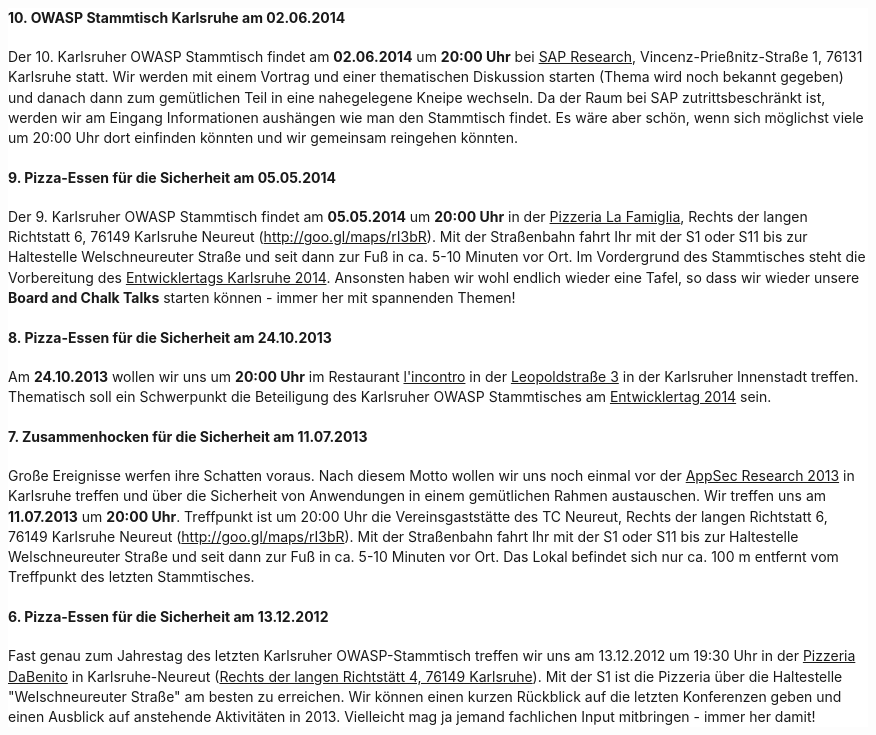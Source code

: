 #### 10\. OWASP Stammtisch Karlsruhe am 02.06.2014

Der 10. Karlsruher OWASP Stammtisch findet am **02.06.2014** um **20:00
Uhr** bei [SAP Research](https://goo.gl/maps/Vh1CN),
Vincenz-Prießnitz-Straße 1, 76131 Karlsruhe statt. Wir werden mit einem
Vortrag und einer thematischen Diskussion starten (Thema wird noch
bekannt gegeben) und danach dann zum gemütlichen Teil in eine
nahegelegene Kneipe wechseln. Da der Raum bei SAP zutrittsbeschränkt
ist, werden wir am Eingang Informationen aushängen wie man den
Stammtisch findet. Es wäre aber schön, wenn sich möglichst viele um
20:00 Uhr dort einfinden könnten und wir gemeinsam reingehen könnten.

#### 9\. Pizza-Essen für die Sicherheit am 05.05.2014

Der 9. Karlsruher OWASP Stammtisch findet am **05.05.2014** um **20:00
Uhr** in der [Pizzeria La Famiglia](http://pizzeria-la-famiglia.de/),
Rechts der langen Richtstatt 6, 76149 Karlsruhe Neureut
(http://goo.gl/maps/rI3bR). Mit der Straßenbahn fahrt Ihr mit der S1
oder S11 bis zur Haltestelle Welschneureuter Straße und seit dann zur
Fuß in ca. 5-10 Minuten vor Ort.
Im Vordergrund des Stammtisches steht die Vorbereitung des
[Entwicklertags
Karlsruhe 2014](http://www.entwicklertag.de/karlsruhe/2014/). Ansonsten
haben wir wohl endlich wieder eine Tafel, so dass wir wieder unsere
**Board and Chalk Talks** starten können - immer her mit spannenden
Themen\!

#### 8\. Pizza-Essen für die Sicherheit am 24.10.2013

Am **24.10.2013** wollen wir uns um **20:00 Uhr** im Restaurant
[l'incontro](http://www.lincontro.de) in der
[Leopoldstraße 3](http://goo.gl/maps/DtQsP) in der Karlsruher
Innenstadt treffen. Thematisch soll ein Schwerpunkt die Beteiligung des
Karlsruher OWASP Stammtisches am
[Entwicklertag 2014](http://www.entwicklertag.de) sein.

#### 7\. Zusammenhocken für die Sicherheit am 11.07.2013

Große Ereignisse werfen ihre Schatten voraus. Nach diesem Motto wollen
wir uns noch einmal vor der [AppSec Research 2013](https://appsec.eu) in
Karlsruhe treffen und über die Sicherheit von Anwendungen in einem
gemütlichen Rahmen austauschen. Wir treffen uns am **11.07.2013** um
**20:00 Uhr**. Treffpunkt ist um 20:00 Uhr die Vereinsgaststätte des TC
Neureut, Rechts der langen Richtstatt 6, 76149 Karlsruhe Neureut
(http://goo.gl/maps/rI3bR). Mit der Straßenbahn fahrt Ihr mit der S1
oder S11 bis zur Haltestelle Welschneureuter Straße und seit dann zur
Fuß in ca. 5-10 Minuten vor Ort. Das Lokal befindet sich nur ca. 100 m
entfernt vom Treffpunkt des letzten Stammtisches.

#### 6\. Pizza-Essen für die Sicherheit am 13.12.2012

Fast genau zum Jahrestag des letzten Karlsruher OWASP-Stammtisch treffen
wir uns am 13.12.2012 um 19:30 Uhr in der [Pizzeria
DaBenito](http://www.pizzeria-karlsruhe.de) in Karlsruhe-Neureut
([Rechts der langen Richtstätt 4, 76149
Karlsruhe](http://maps.google.com/maps?client=ubuntu&channel=fs&oe=utf-8&ie=UTF8&q=pizzeria+da+benito+karlsruhe&fb=1&hq=pizzeria+da+benito&hnear=Karlsruhe,+Germany&cid=0,0,1758390731419115577&z=16&iwloc=A)).
Mit der S1 ist die Pizzeria über die Haltestelle "Welschneureuter
Straße" am besten zu erreichen. Wir können einen kurzen Rückblick auf
die letzten Konferenzen geben und einen Ausblick auf anstehende
Aktivitäten in 2013. Vielleicht mag ja jemand fachlichen Input
mitbringen - immer her damit\!
